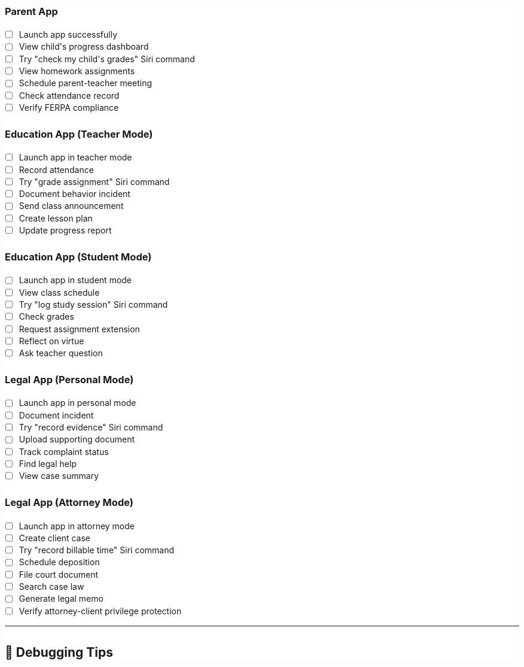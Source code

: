 ### Parent App
- [ ] Launch app successfully
- [ ] View child's progress dashboard
- [ ] Try "check my child's grades" Siri command
- [ ] View homework assignments
- [ ] Schedule parent-teacher meeting
- [ ] Check attendance record
- [ ] Verify FERPA compliance

### Education App (Teacher Mode)
- [ ] Launch app in teacher mode
- [ ] Record attendance
- [ ] Try "grade assignment" Siri command
- [ ] Document behavior incident
- [ ] Send class announcement
- [ ] Create lesson plan
- [ ] Update progress report

### Education App (Student Mode)
- [ ] Launch app in student mode
- [ ] View class schedule
- [ ] Try "log study session" Siri command
- [ ] Check grades
- [ ] Request assignment extension
- [ ] Reflect on virtue
- [ ] Ask teacher question

### Legal App (Personal Mode)
- [ ] Launch app in personal mode
- [ ] Document incident
- [ ] Try "record evidence" Siri command
- [ ] Upload supporting document
- [ ] Track complaint status
- [ ] Find legal help
- [ ] View case summary

### Legal App (Attorney Mode)
- [ ] Launch app in attorney mode
- [ ] Create client case
- [ ] Try "record billable time" Siri command
- [ ] Schedule deposition
- [ ] File court document
- [ ] Search case law
- [ ] Generate legal memo
- [ ] Verify attorney-client privilege protection

---

## 🐛 Debugging Tips
